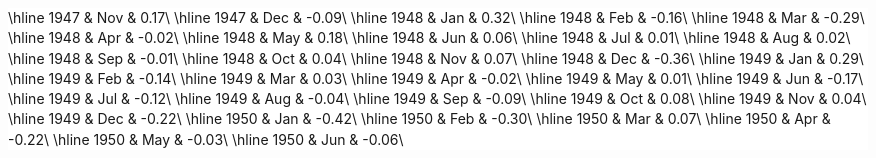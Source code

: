 \hline
1947 & Nov & 0.17\\
\hline
1947 & Dec & -0.09\\
\hline
1948 & Jan & 0.32\\
\hline
1948 & Feb & -0.16\\
\hline
1948 & Mar & -0.29\\
\hline
1948 & Apr & -0.02\\
\hline
1948 & May & 0.18\\
\hline
1948 & Jun & 0.06\\
\hline
1948 & Jul & 0.01\\
\hline
1948 & Aug & 0.02\\
\hline
1948 & Sep & -0.01\\
\hline
1948 & Oct & 0.04\\
\hline
1948 & Nov & 0.07\\
\hline
1948 & Dec & -0.36\\
\hline
1949 & Jan & 0.29\\
\hline
1949 & Feb & -0.14\\
\hline
1949 & Mar & 0.03\\
\hline
1949 & Apr & -0.02\\
\hline
1949 & May & 0.01\\
\hline
1949 & Jun & -0.17\\
\hline
1949 & Jul & -0.12\\
\hline
1949 & Aug & -0.04\\
\hline
1949 & Sep & -0.09\\
\hline
1949 & Oct & 0.08\\
\hline
1949 & Nov & 0.04\\
\hline
1949 & Dec & -0.22\\
\hline
1950 & Jan & -0.42\\
\hline
1950 & Feb & -0.30\\
\hline
1950 & Mar & 0.07\\
\hline
1950 & Apr & -0.22\\
\hline
1950 & May & -0.03\\
\hline
1950 & Jun & -0.06\\